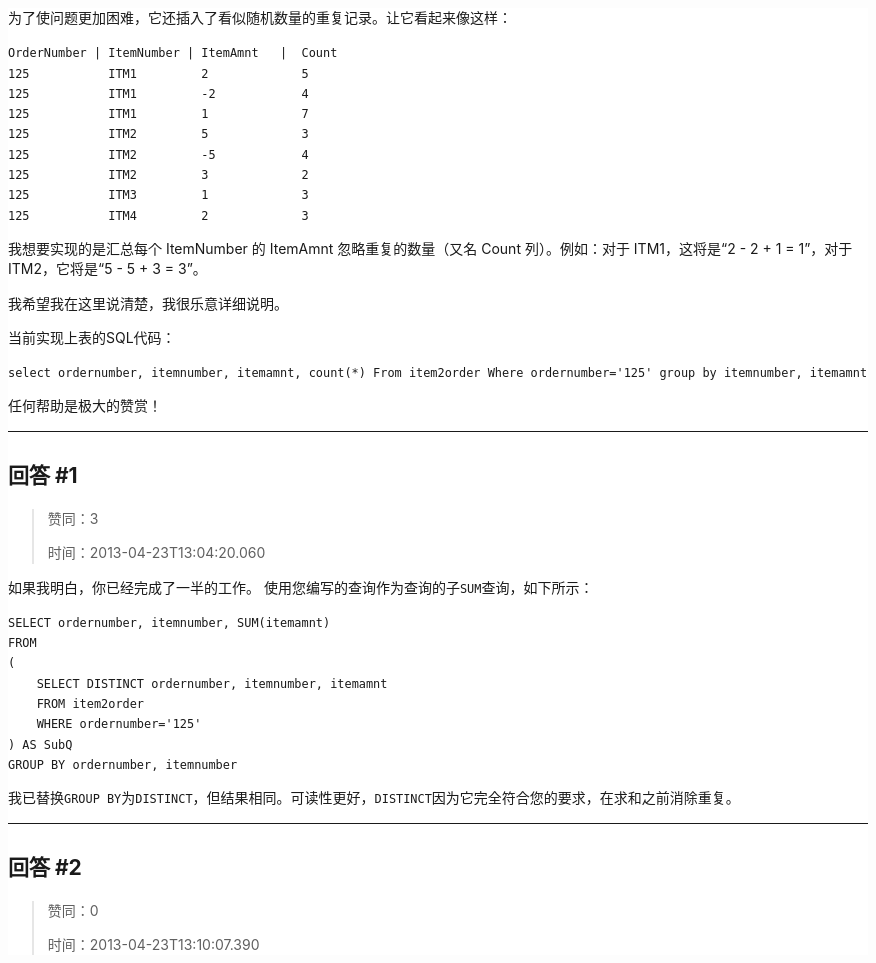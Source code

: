 为了使问题更加困难，它还插入了看似随机数量的重复记录。让它看起来像这样：

```
OrderNumber | ItemNumber | ItemAmnt   |  Count
125           ITM1         2             5
125           ITM1         -2            4
125           ITM1         1             7
125           ITM2         5             3
125           ITM2         -5            4
125           ITM2         3             2
125           ITM3         1             3
125           ITM4         2             3 
```

我想要实现的是汇总每个 ItemNumber 的 ItemAmnt 忽略重复的数量（又名 Count 列）。例如：对于 ITM1，这将是“2 - 2 + 1 = 1”，对于 ITM2，它将是“5 - 5 + 3 = 3”。

我希望我在这里说清楚，我很乐意详细说明。

当前实现上表的SQL代码：

```
select ordernumber, itemnumber, itemamnt, count(*) From item2order Where ordernumber='125' group by itemnumber, itemamnt 
```

任何帮助是极大的赞赏！

* * *

## 回答 #1

> 赞同：3
> 
> 时间：2013-04-23T13:04:20.060

如果我明白，你已经完成了一半的工作。
使用您编写的查询作为查询的子`SUM`查询，如下所示：

```
SELECT ordernumber, itemnumber, SUM(itemamnt)
FROM
(
    SELECT DISTINCT ordernumber, itemnumber, itemamnt
    FROM item2order
    WHERE ordernumber='125' 
) AS SubQ
GROUP BY ordernumber, itemnumber 
```

我已替换`GROUP BY`为`DISTINCT`，但结果相同。可读性更好，`DISTINCT`因为它完全符合您的要求，在求和之前消除重复。

* * *

## 回答 #2

> 赞同：0
> 
> 时间：2013-04-23T13:10:07.390
